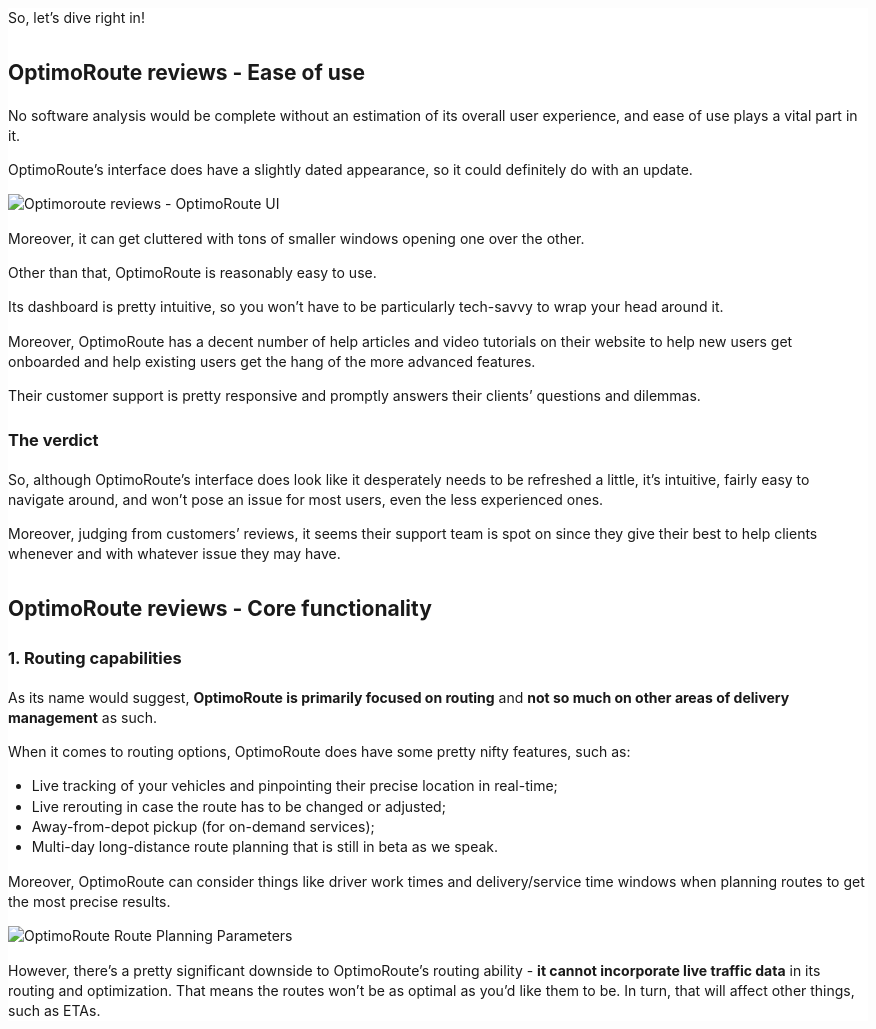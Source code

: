 So, let’s dive right in!

## OptimoRoute reviews - Ease of use

No software analysis would be complete without an estimation of its overall user experience, and ease of use plays a vital part in it.

OptimoRoute’s interface does have a slightly dated appearance, so it could definitely do with an update.

![Optimoroute reviews - OptimoRoute UI](/blog/uploads/optimoroute-reviews-optimoroute-ui.png "Optimoroute reviews - OptimoRoute UI")

Moreover, it can get cluttered with tons of smaller windows opening one over the other.

Other than that, OptimoRoute is reasonably easy to use.

Its dashboard is pretty intuitive, so you won’t have to be particularly tech-savvy to wrap your head around it.

Moreover, OptimoRoute has a decent number of help articles and video tutorials on their website to help new users get onboarded and help existing users get the hang of the more advanced features.

Their customer support is pretty responsive and promptly answers their clients’ questions and dilemmas.

### The verdict

So, although OptimoRoute’s interface does look like it desperately needs to be refreshed a little, it’s intuitive, fairly easy to navigate around, and won’t pose an issue for most users, even the less experienced ones.

Moreover, judging from customers’ reviews, it seems their support team is spot on since they give their best to help clients whenever and with whatever issue they may have.

## OptimoRoute reviews - Core functionality

### 1. Routing capabilities

As its name would suggest, **OptimoRoute is primarily focused on routing** and **not so much on other areas of delivery management** as such.

When it comes to routing options, OptimoRoute does have some pretty nifty features, such as:

* Live tracking of your vehicles and pinpointing their precise location in real-time;
* Live rerouting in case the route has to be changed or adjusted;
* Away-from-depot pickup (for on-demand services);
* Multi-day long-distance route planning that is still in beta as we speak.

Moreover, OptimoRoute can consider things like driver work times and delivery/service time windows when planning routes to get the most precise results.

![OptimoRoute Route Planning Parameters](/blog/uploads/optimoroute-route-planning-parameters.png "OptimoRoute Route Planning Parameters")

However, there’s a pretty significant downside to OptimoRoute’s routing ability - **it cannot incorporate live traffic data** in its routing and optimization. That means the routes won’t be as optimal as you’d like them to be. In turn, that will affect other things, such as ETAs.

